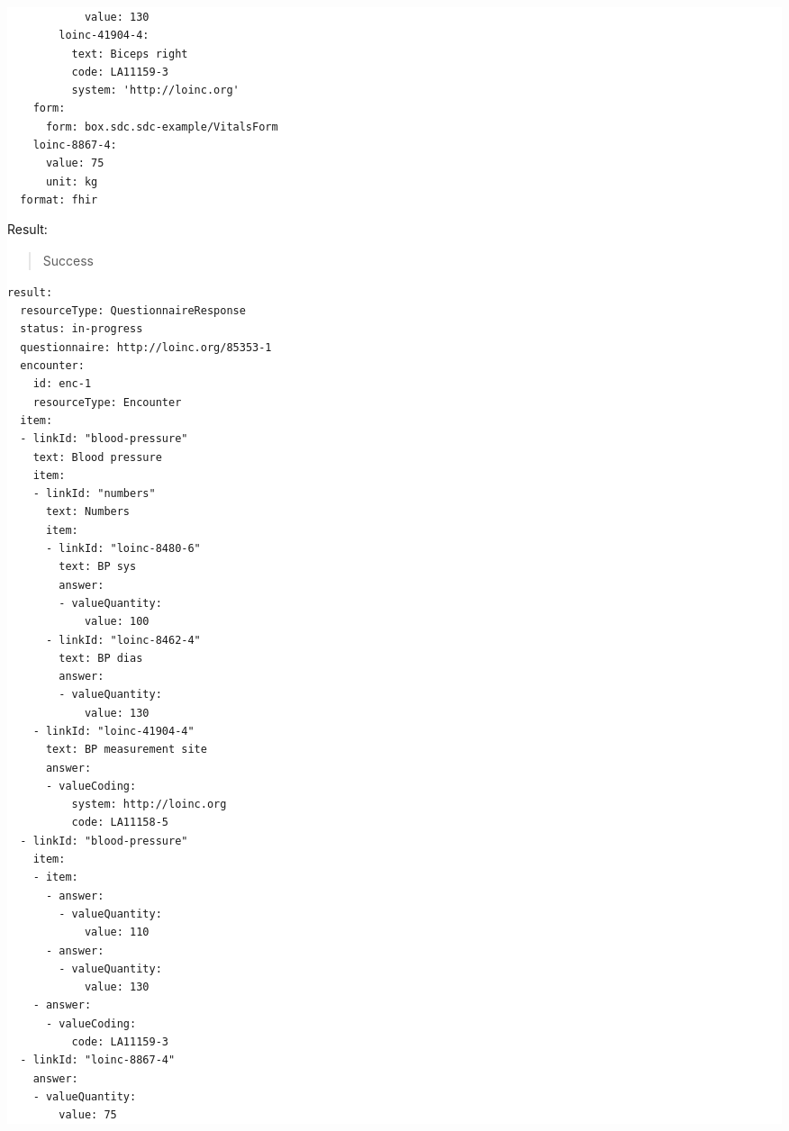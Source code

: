 ```
            value: 130
        loinc-41904-4:
          text: Biceps right
          code: LA11159-3
          system: 'http://loinc.org'
    form:
      form: box.sdc.sdc-example/VitalsForm
    loinc-8867-4:
      value: 75
      unit: kg
  format: fhir
```

Result:

> Success

```
result:
  resourceType: QuestionnaireResponse
  status: in-progress
  questionnaire: http://loinc.org/85353-1
  encounter:
    id: enc-1
    resourceType: Encounter
  item:
  - linkId: "blood-pressure"
    text: Blood pressure
    item:
    - linkId: "numbers"
      text: Numbers
      item:
      - linkId: "loinc-8480-6"
        text: BP sys
        answer:
        - valueQuantity:
            value: 100
      - linkId: "loinc-8462-4"
        text: BP dias
        answer:
        - valueQuantity:
            value: 130
    - linkId: "loinc-41904-4"
      text: BP measurement site
      answer:
      - valueCoding:
          system: http://loinc.org
          code: LA11158-5
  - linkId: "blood-pressure"
    item:
    - item:
      - answer:
        - valueQuantity:
            value: 110
      - answer:
        - valueQuantity:
            value: 130
    - answer:
      - valueCoding:
          code: LA11159-3
  - linkId: "loinc-8867-4"
    answer:
    - valueQuantity:
        value: 75
```